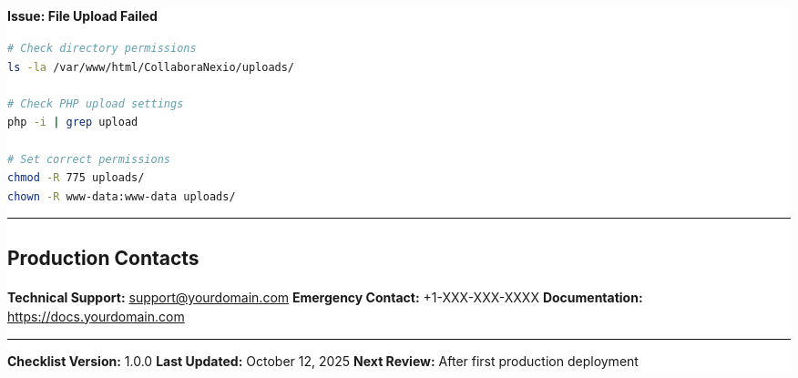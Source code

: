 **Issue: File Upload Failed**
```bash
# Check directory permissions
ls -la /var/www/html/CollaboraNexio/uploads/

# Check PHP upload settings
php -i | grep upload

# Set correct permissions
chmod -R 775 uploads/
chown -R www-data:www-data uploads/
```

---

## Production Contacts

**Technical Support:** support@yourdomain.com
**Emergency Contact:** +1-XXX-XXX-XXXX
**Documentation:** https://docs.yourdomain.com

---

**Checklist Version:** 1.0.0
**Last Updated:** October 12, 2025
**Next Review:** After first production deployment
